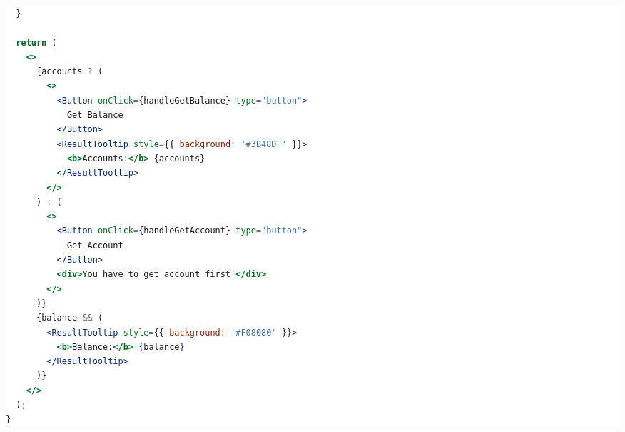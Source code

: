 ```jsx live
  }

  return (
    <>
      {accounts ? (
        <>
          <Button onClick={handleGetBalance} type="button">
            Get Balance
          </Button>
          <ResultTooltip style={{ background: '#3B48DF' }}>
            <b>Accounts:</b> {accounts}
          </ResultTooltip>
        </>
      ) : (
        <>
          <Button onClick={handleGetAccount} type="button">
            Get Account
          </Button>
          <div>You have to get account first!</div>
        </>
      )}
      {balance && (
        <ResultTooltip style={{ background: '#F08080' }}>
          <b>Balance:</b> {balance}
        </ResultTooltip>
      )}
    </>
  );
}
```

